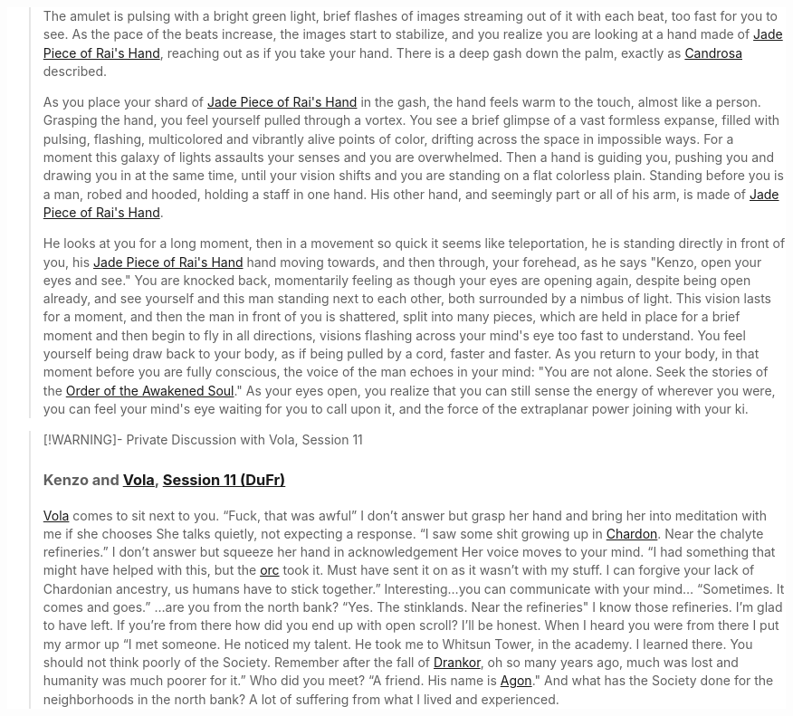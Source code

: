 > 
> The amulet is pulsing with a bright green light, brief flashes of images streaming out of it with each beat, too fast for you to see. As the pace of the beats increase, the images start to stabilize, and you realize you are looking at a hand made of [Jade Piece of Rai's Hand](<../../../campaigns/dunmari-frontier/treasure/notable-items/jade-piece-of-rai-s-hand.md>), reaching out as if you take your hand. There is a deep gash down the palm, exactly as [Candrosa](<../../dunmari/candrosa.md>) described.
> 
> As you place your shard of [Jade Piece of Rai's Hand](<../../../campaigns/dunmari-frontier/treasure/notable-items/jade-piece-of-rai-s-hand.md>) in the gash, the hand feels warm to the touch, almost like a person. Grasping the hand, you feel yourself pulled through a vortex. You see a brief glimpse of a vast formless expanse, filled with pulsing, flashing, multicolored and vibrantly alive points of color, drifting across the space in impossible ways. For a moment this galaxy of lights assaults your senses and you are overwhelmed. Then a hand is guiding you, pushing you and drawing you in at the same time, until your vision shifts and you are standing on a flat colorless plain. Standing before you is a man, robed and hooded, holding a staff in one hand. His other hand, and seemingly part or all of his arm, is made of [Jade Piece of Rai's Hand](<../../../campaigns/dunmari-frontier/treasure/notable-items/jade-piece-of-rai-s-hand.md>).
> 
> He looks at you for a long moment, then in a movement so quick it seems like teleportation, he is standing directly in front of you, his [Jade Piece of Rai's Hand](<../../../campaigns/dunmari-frontier/treasure/notable-items/jade-piece-of-rai-s-hand.md>) hand moving towards, and then through, your forehead, as he says "Kenzo, open your eyes and see." You are knocked back, momentarily feeling as though your eyes are opening again, despite being open already, and see yourself and this man standing next to each other, both surrounded by a nimbus of light. This vision lasts for a moment, and then the man in front of you is shattered, split into many pieces, which are held in place for a brief moment and then begin to fly in all directions, visions flashing across your mind's eye too fast to understand. You feel yourself being draw back to your body, as if being pulled by a cord, faster and faster. As you return to your body, in that moment before you are fully conscious, the voice of the man echoes in your mind: "You are not alone. Seek the stories of the [Order of the Awakened Soul](<../../../groups/dunmari-mystery-cults/order-of-the-awakened-soul.md>)." As your eyes open, you realize that you can still sense the energy of wherever you were, you can feel your mind's eye waiting for you to call upon it, and the force of the extraplanar power joining with your ki.

> [!WARNING]- Private Discussion with Vola, Session 11
> 
> ### Kenzo and [Vola](<../../chardonians/vola.md>), [Session 11 (DuFr)](<../../../campaigns/dunmari-frontier/session-notes/session-11-dufr.md>)
> 
> [Vola](<../../chardonians/vola.md>) comes to sit next to you.
> “Fuck, that was awful”
> I don’t answer but grasp her hand and bring her into meditation with me if she chooses
> She talks quietly, not expecting a response. “I saw some shit growing up in [Chardon](<../../../gazetteer/west-coast/chardonian-empire/chardon/chardon.md>). Near the chalyte refineries.”
> I don’t answer but squeeze her hand in acknowledgement
> Her voice moves to your mind. “I had something that might have helped with this, but the [orc](<../../../species/children-of-the-embodied-gods/orcs/orcs.md>) took it. Must have sent it on as it wasn’t with my stuff. I can forgive your lack of Chardonian ancestry, us humans have to stick together.”
> Interesting…you can communicate with your mind…
> “Sometimes. It comes and goes.”
> …are you from the north bank?
> “Yes. The stinklands. Near the refineries"
> I know those refineries. I’m glad to have left. If you’re from there how did you end up with open scroll? I’ll be honest. When I heard you were from there I put my armor up
> “I met someone. He noticed my talent. He took me to Whitsun Tower, in the academy. I learned there. You should not think poorly of the Society. Remember after the fall of [Drankor](<../../../history/drankorian-era/drankor.md>), oh so many years ago, much was lost and humanity was much poorer for it.”
> Who did you meet?
> “A friend. His name is [Agon](<../../chardonians/agon.md>)."
> And what has the Society done for the neighborhoods in the north bank? A lot of suffering from what I lived and experienced.